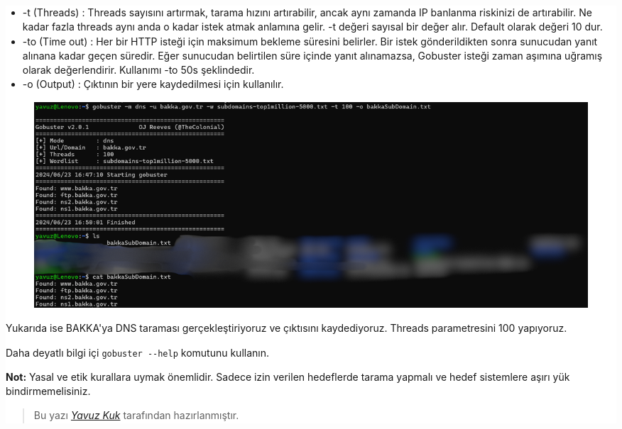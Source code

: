 &#x20;

* \-t (Threads) : Threads sayısını artırmak, tarama hızını artırabilir, ancak aynı zamanda IP banlanma riskinizi de artırabilir. Ne kadar fazla threads aynı anda o kadar istek atmak anlamına gelir. -t değeri sayısal bir değer alır. Default olarak değeri 10 dur.
* \-to (Time out) : Her bir HTTP isteği için maksimum bekleme süresini belirler. Bir istek gönderildikten sonra sunucudan yanıt alınana kadar geçen süredir. Eğer sunucudan belirtilen süre içinde yanıt alınamazsa, Gobuster isteği zaman aşımına uğramış olarak değerlendirir.   Kullanımı -to 50s  şeklindedir.
* \-o (Output) : Çıktının bir yere kaydedilmesi için kullanılır.

<figure><img src="../.gitbook/assets/gobuster/df6273b5-25df-4408-af21-28f8ad1c8417.png" alt=""><figcaption></figcaption></figure>

Yukarıda ise BAKKA'ya DNS taraması gerçekleştiriyoruz ve çıktısını kaydediyoruz. Threads parametresini 100 yapıyoruz.&#x20;

Daha deyatlı bilgi içi `gobuster --help` komutunu kullanın.

**Not:** Yasal ve etik kurallara uymak önemlidir. Sadece izin verilen hedeflerde tarama yapmalı ve hedef sistemlere aşırı yük bindirmemelisiniz.


> Bu yazı [*Yavuz Kuk*](https://www.linkedin.com/in/yavuzkuk/) tarafından hazırlanmıştır.